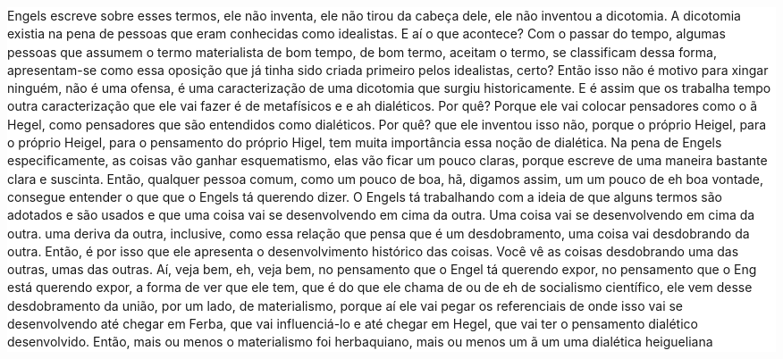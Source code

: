 Engels escreve sobre esses termos, ele
não inventa, ele não tirou da cabeça
dele, ele não inventou a dicotomia. A
dicotomia existia na pena de pessoas que
eram conhecidas como idealistas. E aí o
que acontece? Com o passar do tempo,
algumas pessoas que assumem o termo
materialista de bom tempo, de bom termo,
aceitam o termo, se classificam dessa
forma, apresentam-se como essa oposição
que já tinha sido criada primeiro pelos
idealistas, certo? Então isso não é
motivo para xingar ninguém, não é uma
ofensa, é uma caracterização de uma
dicotomia que surgiu historicamente. E é
assim que os trabalha tempo outra
caracterização que ele vai fazer é de
metafísicos e e ah dialéticos. Por quê?
Porque ele vai colocar
pensadores como o ã Hegel, como
pensadores que são entendidos como
dialéticos. Por quê? que ele inventou
isso não, porque o próprio Heigel, para
o próprio Heigel, para o pensamento do
próprio Higel, tem muita importância
essa noção de
dialética. Na pena de Engels
especificamente, as coisas vão ganhar
esquematismo, elas vão ficar um pouco
claras, porque escreve de uma maneira
bastante clara e suscinta. Então,
qualquer pessoa comum, como um pouco de
boa, hã, digamos
assim, um um pouco de eh boa vontade,
consegue entender o que que o Engels tá
querendo dizer. O Engels tá trabalhando
com a ideia de que alguns termos são
adotados e são usados e que uma coisa
vai se desenvolvendo em cima da outra.
Uma coisa vai se desenvolvendo em cima
da outra. uma deriva da outra,
inclusive, como essa relação que pensa
que é um desdobramento, uma coisa vai
desdobrando da outra. Então, é por isso
que ele apresenta o desenvolvimento
histórico das coisas. Você vê as coisas
desdobrando uma das outras, umas das
outras.
Aí, veja bem, eh, veja bem, no
pensamento que o Engel tá querendo
expor, no pensamento que o Eng está
querendo expor, a forma de ver que ele
tem, que é do que ele chama de ou de eh
de socialismo científico, ele vem desse
desdobramento da união, por um lado, de
materialismo, porque aí ele vai pegar os
referenciais de onde isso vai se
desenvolvendo até chegar em Ferba, que
vai
influenciá-lo e até chegar em Hegel, que
vai ter o pensamento dialético
desenvolvido. Então, mais ou menos o
materialismo foi herbaquiano, mais ou
menos um ã um uma dialética heigueliana